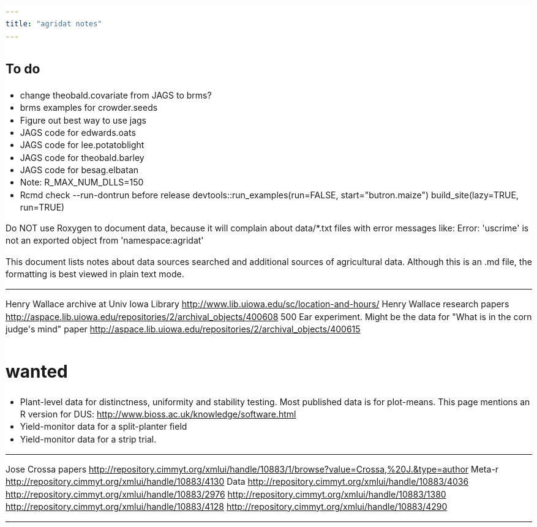 ```yaml
---
title: "agridat notes"
---
```



## To do

* change theobald.covariate from JAGS to brms?
* brms examples for crowder.seeds
* Figure out best way to use jags
* JAGS code for edwards.oats
* JAGS code for lee.potatoblight
* JAGS code for theobald.barley
* JAGS code for besag.elbatan
* Note: R_MAX_NUM_DLLS=150
* Rcmd check --run-dontrun before release
  devtools::run_examples(run=FALSE, start="butron.maize")
  build_site(lazy=TRUE, run=TRUE)

Do NOT use Roxygen to document data, because it will complain about data/*.txt files with error messages like:
Error: 'uscrime' is not an exported object from 'namespace:agridat'

This document lists notes about data sources searched and additional sources of agricultural data.
Although this is an .md file, the formatting is best viewed in plain text mode.

---

Henry Wallace archive at Univ Iowa Library
http://www.lib.uiowa.edu/sc/location-and-hours/
Henry Wallace research papers
http://aspace.lib.uiowa.edu/repositories/2/archival_objects/400608
500 Ear experiment. Might be the data for "What is in the corn judge's mind" paper
http://aspace.lib.uiowa.edu/repositories/2/archival_objects/400615



# wanted

* Plant-level data for distinctness, uniformity and stability testing.  Most published data is for plot-means.
This page mentions an R version for DUS: http://www.bioss.ac.uk/knowledge/software.html
* Yield-monitor data for a split-planter field
* Yield-monitor data for a strip trial.

---

Jose Crossa papers http://repository.cimmyt.org/xmlui/handle/10883/1/browse?value=Crossa,%20J.&type=author 
Meta-r http://repository.cimmyt.org/xmlui/handle/10883/4130 
Data http://repository.cimmyt.org/xmlui/handle/10883/4036 
http://repository.cimmyt.org/xmlui/handle/10883/2976 
http://repository.cimmyt.org/xmlui/handle/10883/1380 
http://repository.cimmyt.org/xmlui/handle/10883/4128 http://repository.cimmyt.org/xmlui/handle/10883/4290

---